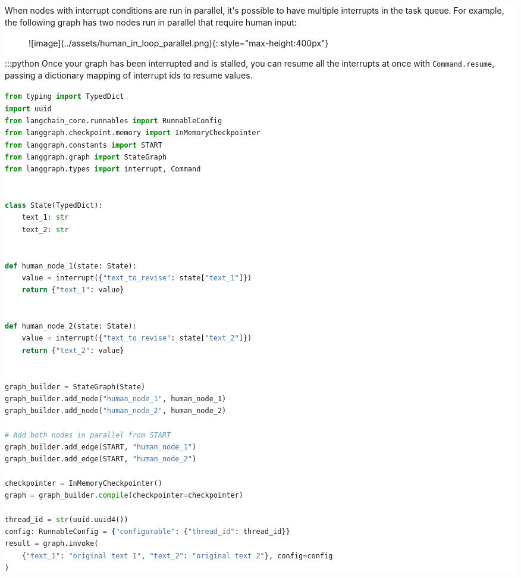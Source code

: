When nodes with interrupt conditions are run in parallel, it's possible to have multiple interrupts in the task queue.
For example, the following graph has two nodes run in parallel that require human input:

<figure markdown="1">
![image](../assets/human_in_loop_parallel.png){: style="max-height:400px"}
</figure>

:::python
Once your graph has been interrupted and is stalled, you can resume all the interrupts at once with `Command.resume`, passing a dictionary mapping of interrupt ids to resume values.

```python
from typing import TypedDict
import uuid
from langchain_core.runnables import RunnableConfig
from langgraph.checkpoint.memory import InMemoryCheckpointer
from langgraph.constants import START
from langgraph.graph import StateGraph
from langgraph.types import interrupt, Command


class State(TypedDict):
    text_1: str
    text_2: str


def human_node_1(state: State):
    value = interrupt({"text_to_revise": state["text_1"]})
    return {"text_1": value}


def human_node_2(state: State):
    value = interrupt({"text_to_revise": state["text_2"]})
    return {"text_2": value}


graph_builder = StateGraph(State)
graph_builder.add_node("human_node_1", human_node_1)
graph_builder.add_node("human_node_2", human_node_2)

# Add both nodes in parallel from START
graph_builder.add_edge(START, "human_node_1")
graph_builder.add_edge(START, "human_node_2")

checkpointer = InMemoryCheckpointer()
graph = graph_builder.compile(checkpointer=checkpointer)

thread_id = str(uuid.uuid4())
config: RunnableConfig = {"configurable": {"thread_id": thread_id}}
result = graph.invoke(
    {"text_1": "original text 1", "text_2": "original text 2"}, config=config
)
```